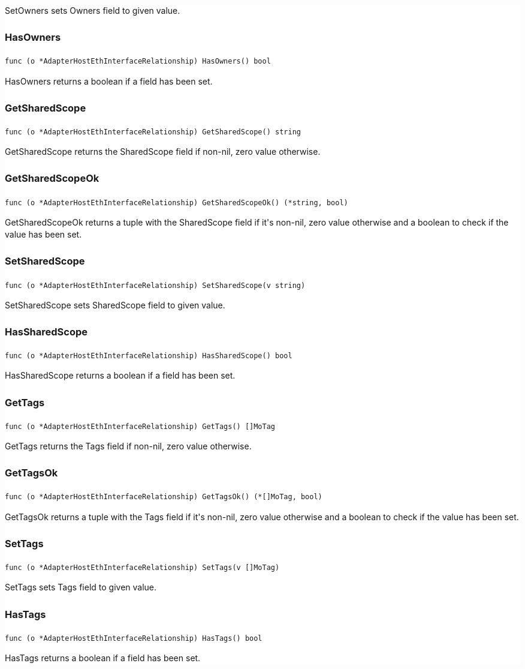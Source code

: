 SetOwners sets Owners field to given value.

### HasOwners

`func (o *AdapterHostEthInterfaceRelationship) HasOwners() bool`

HasOwners returns a boolean if a field has been set.

### GetSharedScope

`func (o *AdapterHostEthInterfaceRelationship) GetSharedScope() string`

GetSharedScope returns the SharedScope field if non-nil, zero value otherwise.

### GetSharedScopeOk

`func (o *AdapterHostEthInterfaceRelationship) GetSharedScopeOk() (*string, bool)`

GetSharedScopeOk returns a tuple with the SharedScope field if it's non-nil, zero value otherwise
and a boolean to check if the value has been set.

### SetSharedScope

`func (o *AdapterHostEthInterfaceRelationship) SetSharedScope(v string)`

SetSharedScope sets SharedScope field to given value.

### HasSharedScope

`func (o *AdapterHostEthInterfaceRelationship) HasSharedScope() bool`

HasSharedScope returns a boolean if a field has been set.

### GetTags

`func (o *AdapterHostEthInterfaceRelationship) GetTags() []MoTag`

GetTags returns the Tags field if non-nil, zero value otherwise.

### GetTagsOk

`func (o *AdapterHostEthInterfaceRelationship) GetTagsOk() (*[]MoTag, bool)`

GetTagsOk returns a tuple with the Tags field if it's non-nil, zero value otherwise
and a boolean to check if the value has been set.

### SetTags

`func (o *AdapterHostEthInterfaceRelationship) SetTags(v []MoTag)`

SetTags sets Tags field to given value.

### HasTags

`func (o *AdapterHostEthInterfaceRelationship) HasTags() bool`

HasTags returns a boolean if a field has been set.
